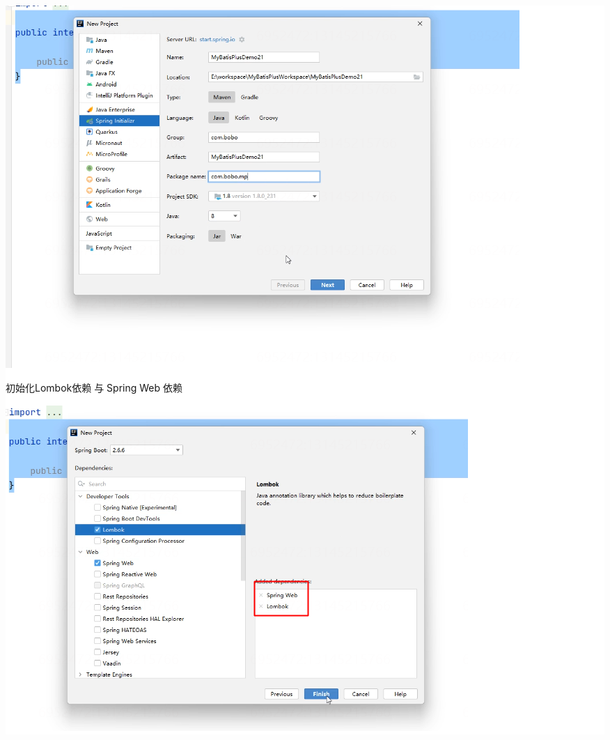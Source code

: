![](./assets/image-20230418134739045.png)

初始化Lombok依赖 与 Spring Web 依赖

![](./assets/image-20230418134743384.png)

